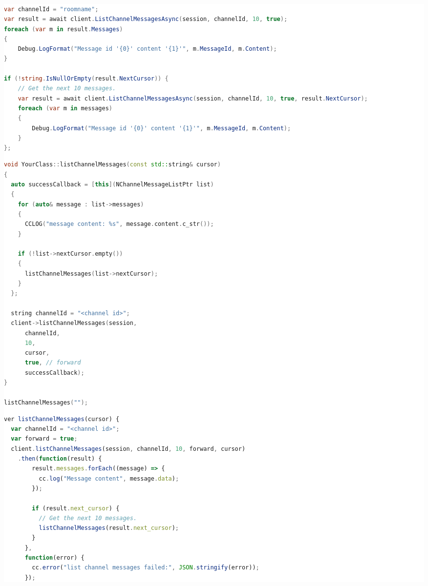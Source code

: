 ```csharp tab="Unity"
var channelId = "roomname";
var result = await client.ListChannelMessagesAsync(session, channelId, 10, true);
foreach (var m in result.Messages)
{
    Debug.LogFormat("Message id '{0}' content '{1}'", m.MessageId, m.Content);
}

if (!string.IsNullOrEmpty(result.NextCursor)) {
    // Get the next 10 messages.
    var result = await client.ListChannelMessagesAsync(session, channelId, 10, true, result.NextCursor);
    foreach (var m in messages)
    {
        Debug.LogFormat("Message id '{0}' content '{1}'", m.MessageId, m.Content);
    }
};
```

```cpp tab="Cocos2d-x C++"
void YourClass::listChannelMessages(const std::string& cursor)
{
  auto successCallback = [this](NChannelMessageListPtr list)
  {
    for (auto& message : list->messages)
    {
      CCLOG("message content: %s", message.content.c_str());
    }

    if (!list->nextCursor.empty())
    {
      listChannelMessages(list->nextCursor);
    }
  };

  string channelId = "<channel id>";
  client->listChannelMessages(session,
      channelId,
      10,
      cursor,
      true, // forward
      successCallback);
}

listChannelMessages("");
```

```js tab="Cocos2d-x JS"
ver listChannelMessages(cursor) {
  var channelId = "<channel id>";
  var forward = true;
  client.listChannelMessages(session, channelId, 10, forward, cursor)
    .then(function(result) {
        result.messages.forEach((message) => {
          cc.log("Message content", message.data);
        });

        if (result.next_cursor) {
          // Get the next 10 messages.
          listChannelMessages(result.next_cursor);
        }
      },
      function(error) {
        cc.error("list channel messages failed:", JSON.stringify(error));
      });
```